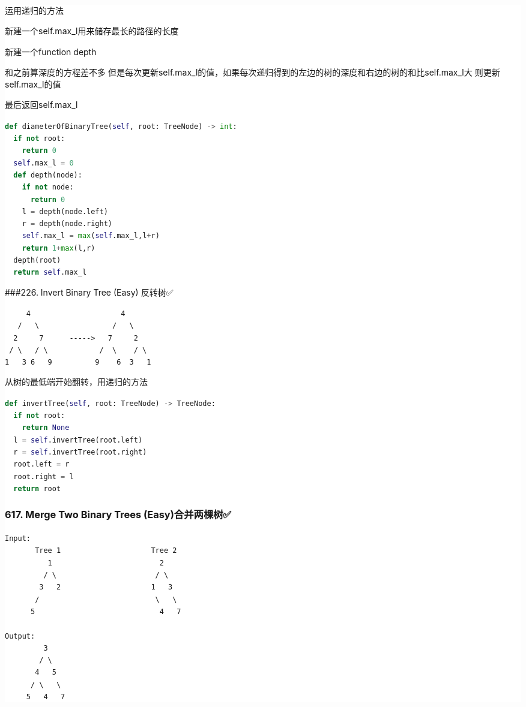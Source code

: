 运用递归的方法

新建一个self.max_l用来储存最长的路径的长度

新建一个function depth

和之前算深度的方程差不多 但是每次更新self.max_l的值，如果每次递归得到的左边的树的深度和右边的树的和比self.max_l大 则更新self.max_l的值

最后返回self.max_l

```python
def diameterOfBinaryTree(self, root: TreeNode) -> int:
  if not root:
    return 0
  self.max_l = 0
  def depth(node):
    if not node:
      return 0
    l = depth(node.left)
    r = depth(node.right)
    self.max_l = max(self.max_l,l+r)
    return 1+max(l,r)
  depth(root)
  return self.max_l
```



###226. Invert Binary Tree (Easy) 反转树✅

```html
     4                     4
   /   \                 /   \
  2     7      ----->   7     2
 / \   / \            /  \    / \
1   3 6   9          9    6  3   1
```

从树的最低端开始翻转，用递归的方法

```python
def invertTree(self, root: TreeNode) -> TreeNode:
  if not root:
    return None
  l = self.invertTree(root.left)
  r = self.invertTree(root.right)
  root.left = r
  root.right = l
  return root
```



### 617. Merge Two Binary Trees (Easy)合并两棵树✅

```html
Input:
       Tree 1                     Tree 2
          1                         2
         / \                       / \
        3   2                     1   3
       /                           \   \
      5                             4   7

Output:
         3
        / \
       4   5
      / \   \
     5   4   7
```
